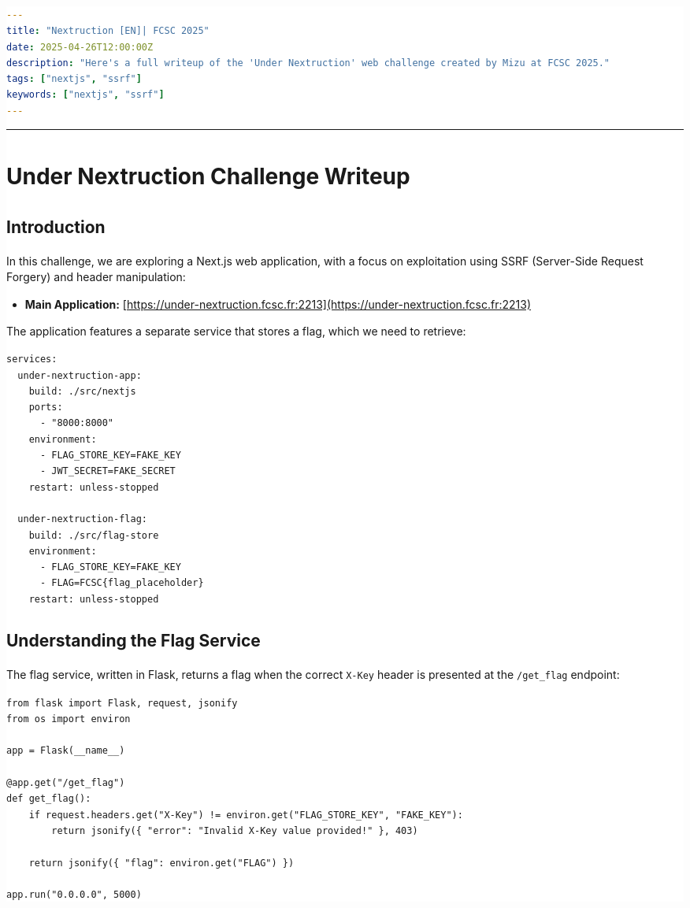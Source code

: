 ```yaml
---
title: "Nextruction [EN]| FCSC 2025"
date: 2025-04-26T12:00:00Z
description: "Here's a full writeup of the 'Under Nextruction' web challenge created by Mizu at FCSC 2025."
tags: ["nextjs", "ssrf"]
keywords: ["nextjs", "ssrf"]
---
```

[//]: <> (Wrote By Vozec 27/04/2025)
---

# Under Nextruction Challenge Writeup

## Introduction

In this challenge, we are exploring a Next.js web application, with a focus on exploitation using SSRF (Server-Side Request Forgery) and header manipulation:
- **Main Application:** [https://under-nextruction.fcsc.fr:2213](https://under-nextruction.fcsc.fr:2213)
  
The application features a separate service that stores a flag, which we need to retrieve:
  
```
services:
  under-nextruction-app:
    build: ./src/nextjs
    ports:
      - "8000:8000"
    environment:
      - FLAG_STORE_KEY=FAKE_KEY
      - JWT_SECRET=FAKE_SECRET
    restart: unless-stopped
  
  under-nextruction-flag:
    build: ./src/flag-store
    environment:
      - FLAG_STORE_KEY=FAKE_KEY
      - FLAG=FCSC{flag_placeholder}
    restart: unless-stopped
```
## Understanding the Flag Service

The flag service, written in Flask, returns a flag when the correct `X-Key` header is presented at the `/get_flag` endpoint:

```
from flask import Flask, request, jsonify
from os import environ
  
app = Flask(__name__)
  
@app.get("/get_flag")
def get_flag():
    if request.headers.get("X-Key") != environ.get("FLAG_STORE_KEY", "FAKE_KEY"):
        return jsonify({ "error": "Invalid X-Key value provided!" }, 403)
  
    return jsonify({ "flag": environ.get("FLAG") })
  
app.run("0.0.0.0", 5000)
```
